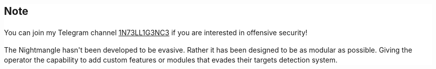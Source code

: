 
## Note

You can join my Telegram channel [1N73LL1G3NC3](https://t.me/P0x3k) if you are interested in offensive security!

The Nightmangle hasn't been developed to be evasive. Rather it has been designed to be as modular as possible. Giving the operator the capability to add custom features or modules that evades their targets detection system.